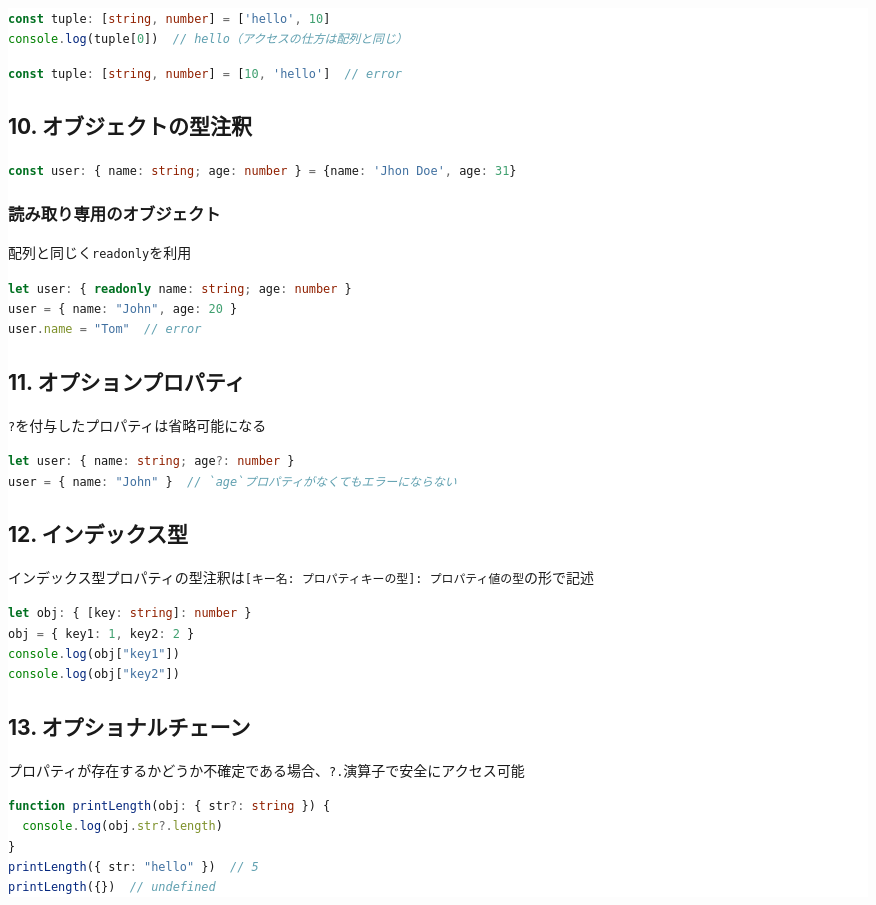 ```ts
const tuple: [string, number] = ['hello', 10]
console.log(tuple[0])  // hello（アクセスの仕方は配列と同じ）
```

```ts
const tuple: [string, number] = [10, 'hello']  // error
```

## 10. オブジェクトの型注釈

```ts
const user: { name: string; age: number } = {name: 'Jhon Doe', age: 31}
```

### 読み取り専用のオブジェクト

配列と同じく`readonly`を利用

```ts
let user: { readonly name: string; age: number }
user = { name: "John", age: 20 }
user.name = "Tom"  // error
```

## 11. オプションプロパティ

`?`を付与したプロパティは省略可能になる

```ts
let user: { name: string; age?: number }
user = { name: "John" }  // `age`プロパティがなくてもエラーにならない
```

## 12. インデックス型

インデックス型プロパティの型注釈は`[キー名: プロパティキーの型]: プロパティ値の型`の形で記述

```ts
let obj: { [key: string]: number }
obj = { key1: 1, key2: 2 }
console.log(obj["key1"])
console.log(obj["key2"])
```

## 13. オプショナルチェーン

プロパティが存在するかどうか不確定である場合、`?.`演算子で安全にアクセス可能

```ts
function printLength(obj: { str?: string }) {
  console.log(obj.str?.length)
}
printLength({ str: "hello" })  // 5
printLength({})  // undefined
```
